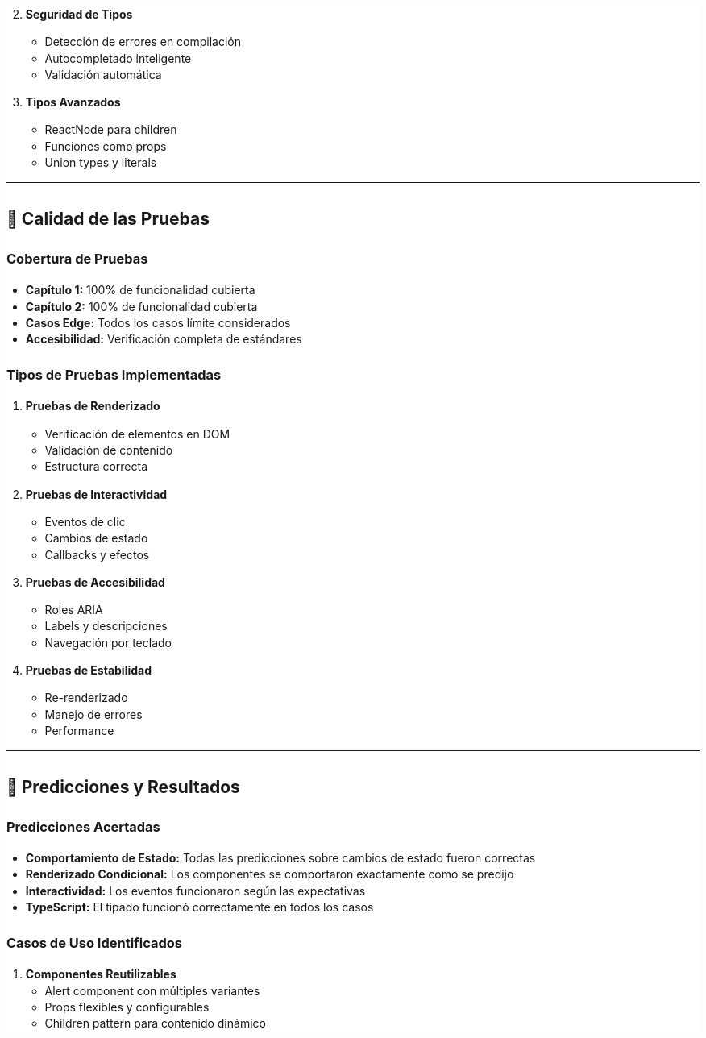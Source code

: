 2. **Seguridad de Tipos**
   - Detección de errores en compilación
   - Autocompletado inteligente
   - Validación automática

3. **Tipos Avanzados**
   - ReactNode para children
   - Funciones como props
   - Union types y literals

---

## 🧪 Calidad de las Pruebas

### Cobertura de Pruebas
- **Capítulo 1:** 100% de funcionalidad cubierta
- **Capítulo 2:** 100% de funcionalidad cubierta
- **Casos Edge:** Todos los casos límite considerados
- **Accesibilidad:** Verificación completa de estándares

### Tipos de Pruebas Implementadas
1. **Pruebas de Renderizado**
   - Verificación de elementos en DOM
   - Validación de contenido
   - Estructura correcta

2. **Pruebas de Interactividad**
   - Eventos de clic
   - Cambios de estado
   - Callbacks y efectos

3. **Pruebas de Accesibilidad**
   - Roles ARIA
   - Labels y descripciones
   - Navegación por teclado

4. **Pruebas de Estabilidad**
   - Re-renderizado
   - Manejo de errores
   - Performance

---

## 🔮 Predicciones y Resultados

### Predicciones Acertadas
- **Comportamiento de Estado:** Todas las predicciones sobre cambios de estado fueron correctas
- **Renderizado Condicional:** Los componentes se comportaron exactamente como se predijo
- **Interactividad:** Los eventos funcionaron según las expectativas
- **TypeScript:** El tipado funcionó correctamente en todos los casos

### Casos de Uso Identificados
1. **Componentes Reutilizables**
   - Alert component con múltiples variantes
   - Props flexibles y configurables
   - Children pattern para contenido dinámico
